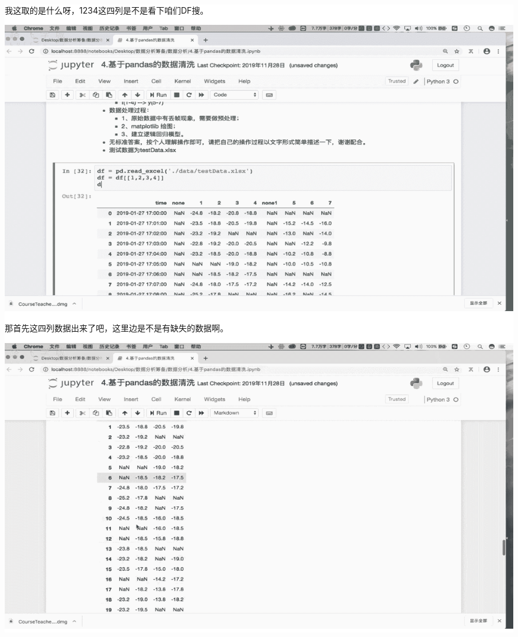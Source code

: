 我这取的是什么呀，1234这四列是不是看下咱们DF搜。

![](img/dcee6465739730206ff6b8834c88ce92_33.png)

那首先这四列数据出来了吧，这里边是不是有缺失的数据啊。

![](img/dcee6465739730206ff6b8834c88ce92_35.png)

